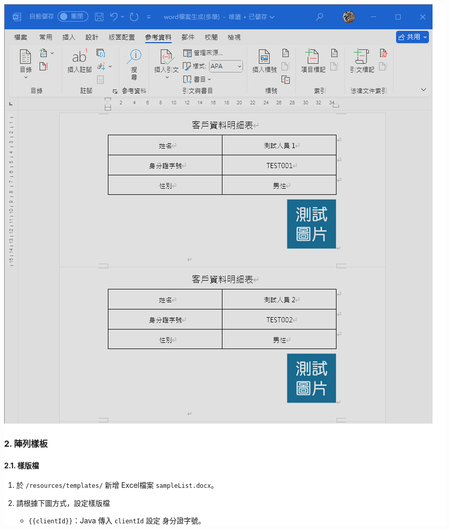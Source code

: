![](./image/word_sample_demo_02.png)

### 2. 陣列樣板

#### 2.1. 樣版檔

1. 於 `/resources/templates/` 新增 Excel檔案 `sampleList.docx`。

2. 請根據下圖方式，設定樣版檔
   
   - `{{clientId}}`：Java 傳入 `clientId` 設定 身分證字號。
   